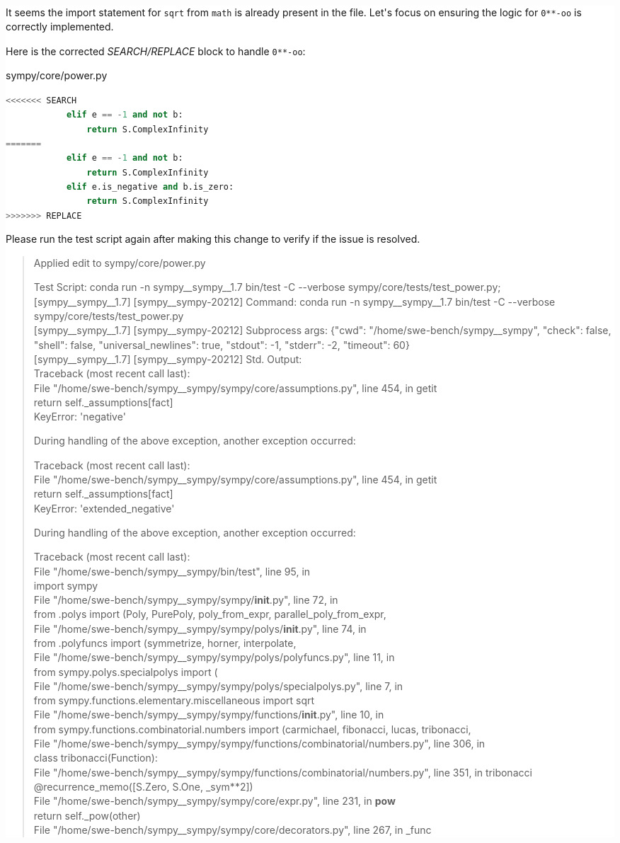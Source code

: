 It seems the import statement for `sqrt` from `math` is already present in the file. Let's focus on ensuring the logic for `0**-oo` is correctly implemented.

Here is the corrected *SEARCH/REPLACE* block to handle `0**-oo`:

sympy/core/power.py
```python
<<<<<<< SEARCH
            elif e == -1 and not b:
                return S.ComplexInfinity
=======
            elif e == -1 and not b:
                return S.ComplexInfinity
            elif e.is_negative and b.is_zero:
                return S.ComplexInfinity
>>>>>>> REPLACE
```

Please run the test script again after making this change to verify if the issue is resolved.

> Applied edit to sympy/core/power.py  
>   
> Test Script: conda run -n sympy__sympy__1.7  bin/test -C --verbose sympy/core/tests/test_power.py;  
> [sympy__sympy__1.7] [sympy__sympy-20212] Command: conda run -n sympy__sympy__1.7 bin/test -C --verbose sympy/core/tests/test_power.py   
> [sympy__sympy__1.7] [sympy__sympy-20212] Subprocess args: {"cwd": "/home/swe-bench/sympy__sympy", "check": false, "shell": false, "universal_newlines": true, "stdout": -1, "stderr": -2, "timeout": 60}   
> [sympy__sympy__1.7] [sympy__sympy-20212] Std. Output:  
> Traceback (most recent call last):  
>   File "/home/swe-bench/sympy__sympy/sympy/core/assumptions.py", line 454, in getit  
>     return self._assumptions[fact]  
> KeyError: 'negative'  
>   
> During handling of the above exception, another exception occurred:  
>   
> Traceback (most recent call last):  
>   File "/home/swe-bench/sympy__sympy/sympy/core/assumptions.py", line 454, in getit  
>     return self._assumptions[fact]  
> KeyError: 'extended_negative'  
>   
> During handling of the above exception, another exception occurred:  
>   
> Traceback (most recent call last):  
>   File "/home/swe-bench/sympy__sympy/bin/test", line 95, in <module>  
>     import sympy  
>   File "/home/swe-bench/sympy__sympy/sympy/__init__.py", line 72, in <module>  
>     from .polys import (Poly, PurePoly, poly_from_expr, parallel_poly_from_expr,  
>   File "/home/swe-bench/sympy__sympy/sympy/polys/__init__.py", line 74, in <module>  
>     from .polyfuncs import (symmetrize, horner, interpolate,  
>   File "/home/swe-bench/sympy__sympy/sympy/polys/polyfuncs.py", line 11, in <module>  
>     from sympy.polys.specialpolys import (  
>   File "/home/swe-bench/sympy__sympy/sympy/polys/specialpolys.py", line 7, in <module>  
>     from sympy.functions.elementary.miscellaneous import sqrt  
>   File "/home/swe-bench/sympy__sympy/sympy/functions/__init__.py", line 10, in <module>  
>     from sympy.functions.combinatorial.numbers import (carmichael, fibonacci, lucas, tribonacci,  
>   File "/home/swe-bench/sympy__sympy/sympy/functions/combinatorial/numbers.py", line 306, in <module>  
>     class tribonacci(Function):  
>   File "/home/swe-bench/sympy__sympy/sympy/functions/combinatorial/numbers.py", line 351, in tribonacci  
>     @recurrence_memo([S.Zero, S.One, _sym**2])  
>   File "/home/swe-bench/sympy__sympy/sympy/core/expr.py", line 231, in __pow__  
>     return self._pow(other)  
>   File "/home/swe-bench/sympy__sympy/sympy/core/decorators.py", line 267, in _func  